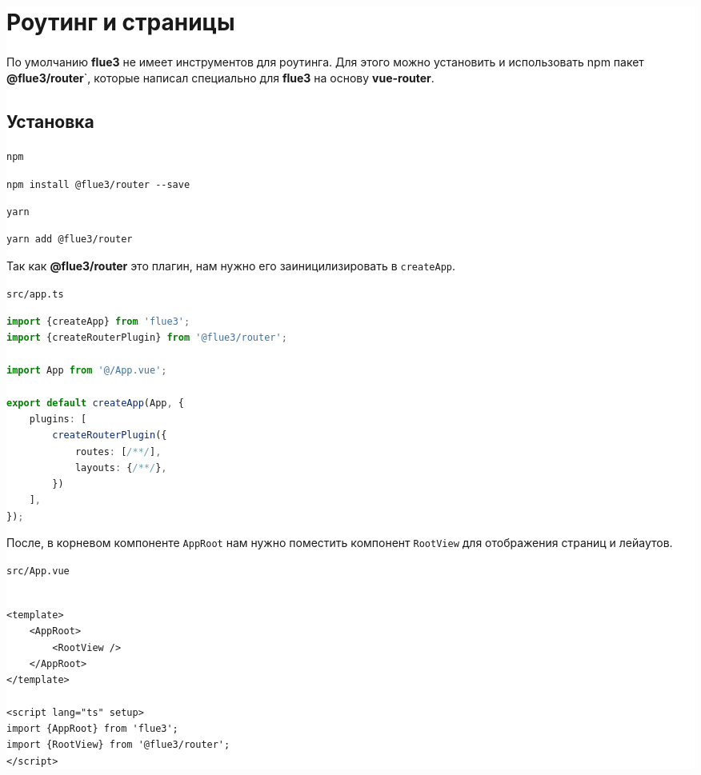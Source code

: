 # Роутинг и страницы

По умолчанию **flue3** не имеет инструментов для роутинга. Для этого можно установить и использовать npm пакет **@flue3/router**`, которые написал специально для **flue3** на основу **vue-router**.

## Установка

`npm`
```
npm install @flue3/router --save
```

`yarn`
```
yarn add @flue3/router
```

Так как **@flue3/router** это плагин, нам нужно его заиницилизировать в `createApp`.

`src/app.ts`
```typescript
import {createApp} from 'flue3';
import {createRouterPlugin} from '@flue3/router';

import App from '@/App.vue';

export default createApp(App, {
    plugins: [
        createRouterPlugin({
            routes: [/**/],
            layouts: {/**/},
        })
    ],
});
```

После, в корневом компоненте `AppRoot` нам нужно поместить компонент `RootView` для отображения страниц и лейаутов.

`src/App.vue`

```vue

<template>
    <AppRoot>
        <RootView />
    </AppRoot>
</template>

<script lang="ts" setup>
import {AppRoot} from 'flue3';
import {RootView} from '@flue3/router';
</script>
```
